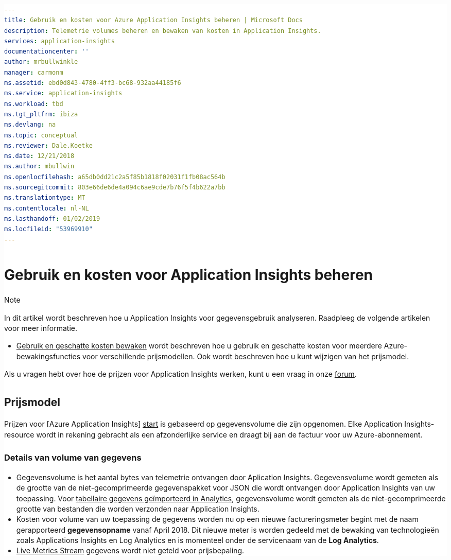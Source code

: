 ```yaml
---
title: Gebruik en kosten voor Azure Application Insights beheren | Microsoft Docs
description: Telemetrie volumes beheren en bewaken van kosten in Application Insights.
services: application-insights
documentationcenter: ''
author: mrbullwinkle
manager: carmonm
ms.assetid: ebd0d843-4780-4ff3-bc68-932aa44185f6
ms.service: application-insights
ms.workload: tbd
ms.tgt_pltfrm: ibiza
ms.devlang: na
ms.topic: conceptual
ms.reviewer: Dale.Koetke
ms.date: 12/21/2018
ms.author: mbullwin
ms.openlocfilehash: a65db0dd21c2a5f85b1818f02031f1fb08ac564b
ms.sourcegitcommit: 803e66de6de4a094c6ae9cde7b76f5f4b622a7bb
ms.translationtype: MT
ms.contentlocale: nl-NL
ms.lasthandoff: 01/02/2019
ms.locfileid: "53969910"
---
```

# <a name="manage-usage-and-costs-for-application-insights"></a>Gebruik en kosten voor Application Insights beheren

> [!NOTE]
> In dit artikel wordt beschreven hoe u Application Insights voor gegevensgebruik analyseren.  Raadpleeg de volgende artikelen voor meer informatie.
> - [Gebruik en geschatte kosten bewaken](../monitoring-and-diagnostics/monitoring-usage-and-estimated-costs.md) wordt beschreven hoe u gebruik en geschatte kosten voor meerdere Azure-bewakingsfuncties voor verschillende prijsmodellen. Ook wordt beschreven hoe u kunt wijzigen van het prijsmodel.

Als u vragen hebt over hoe de prijzen voor Application Insights werken, kunt u een vraag in onze [forum](https://social.msdn.microsoft.com/Forums/en-US/home?forum=ApplicationInsights).

## <a name="pricing-model"></a>Prijsmodel

Prijzen voor [Azure Application Insights] [ start] is gebaseerd op gegevensvolume die zijn opgenomen. Elke Application Insights-resource wordt in rekening gebracht als een afzonderlijke service en draagt bij aan de factuur voor uw Azure-abonnement.

### <a name="data-volume-details"></a>Details van volume van gegevens

* Gegevensvolume is het aantal bytes van telemetrie ontvangen door Aplication Insights. Gegevensvolume wordt gemeten als de grootte van de niet-gecomprimeerde gegevenspakket voor JSON die wordt ontvangen door Application Insights van uw toepassing. Voor [tabellaire gegevens geïmporteerd in Analytics](https://docs.microsoft.com/azure/application-insights/app-insights-analytics-import), gegevensvolume wordt gemeten als de niet-gecomprimeerde grootte van bestanden die worden verzonden naar Application Insights.
* Kosten voor volume van uw toepassing de gegevens worden nu op een nieuwe factureringsmeter begint met de naam gerapporteerd **gegevensopname** vanaf April 2018. Dit nieuwe meter is worden gedeeld met de bewaking van technologieën zoals Applications Insights en Log Analytics en is momenteel onder de servicenaam van de **Log Analytics**. 
* [Live Metrics Stream](app-insights-live-stream.md) gegevens wordt niet geteld voor prijsbepaling.


[api]: app-insights-api-custom-events-metrics.md
[apiproperties]: app-insights-api-custom-events-metrics.md#properties
[start]: app-insights-overview.md
[pricing]: http://azure.microsoft.com/pricing/details/application-insights/